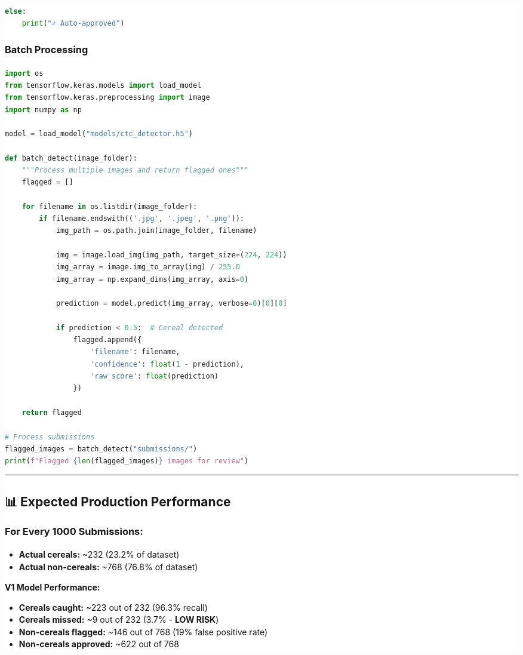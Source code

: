 ```python
else:
    print("✓ Auto-approved")
```

### Batch Processing
```python
import os
from tensorflow.keras.models import load_model
from tensorflow.keras.preprocessing import image
import numpy as np

model = load_model("models/ctc_detector.h5")

def batch_detect(image_folder):
    """Process multiple images and return flagged ones"""
    flagged = []
    
    for filename in os.listdir(image_folder):
        if filename.endswith(('.jpg', '.jpeg', '.png')):
            img_path = os.path.join(image_folder, filename)
            
            img = image.load_img(img_path, target_size=(224, 224))
            img_array = image.img_to_array(img) / 255.0
            img_array = np.expand_dims(img_array, axis=0)
            
            prediction = model.predict(img_array, verbose=0)[0][0]
            
            if prediction < 0.5:  # Cereal detected
                flagged.append({
                    'filename': filename,
                    'confidence': float(1 - prediction),
                    'raw_score': float(prediction)
                })
    
    return flagged

# Process submissions
flagged_images = batch_detect("submissions/")
print(f"Flagged {len(flagged_images)} images for review")
```

---

## 📊 Expected Production Performance

### For Every 1000 Submissions:
- **Actual cereals:** ~232 (23.2% of dataset)
- **Actual non-cereals:** ~768 (76.8% of dataset)

**V1 Model Performance:**
- **Cereals caught:** ~223 out of 232 (96.3% recall)
- **Cereals missed:** ~9 out of 232 (3.7% - **LOW RISK**)
- **Non-cereals flagged:** ~146 out of 768 (19% false positive rate)
- **Non-cereals approved:** ~622 out of 768
